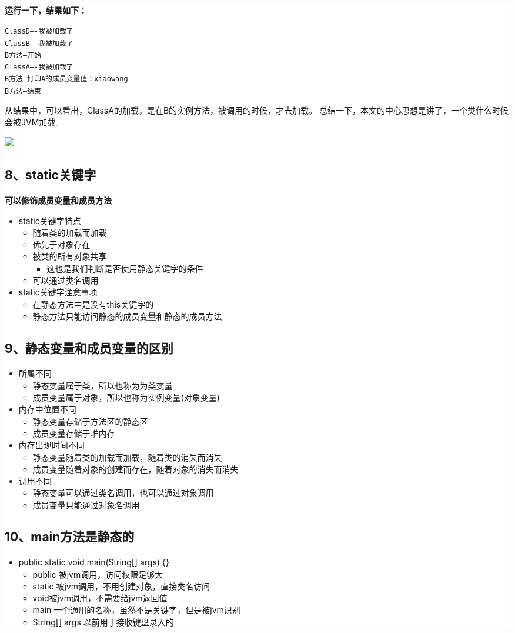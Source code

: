 **运行一下，结果如下：**

```txt
ClassD—-我被加载了 
ClassB—-我被加载了 
B方法—开始 
ClassA—-我被加载了 
B方法—打印A的成员变量值：xiaowang 
B方法—结束
```

从结果中，可以看出，ClassA的加载，是在B的实例方法，被调用的时候，才去加载。 
总结一下，本文的中心思想是讲了，一个类什么时候会被JVM加载。

![](https://img-blog.csdnimg.cn/20201226000816349.png)




## 8、static关键字

**可以修饰成员变量和成员方法**

- static关键字特点
  - 随着类的加载而加载
  - 优先于对象存在
  - 被类的所有对象共享
    - 这也是我们判断是否使用静态关键字的条件
  - 可以通过类名调用
- static关键字注意事项
  - 在静态方法中是没有this关键字的
  - 静态方法只能访问静态的成员变量和静态的成员方法


## 9、静态变量和成员变量的区别

- 所属不同
  - 静态变量属于类，所以也称为为类变量
  - 成员变量属于对象，所以也称为实例变量(对象变量)
- 内存中位置不同
  - 静态变量存储于方法区的静态区
  - 成员变量存储于堆内存
- 内存出现时间不同
  - 静态变量随着类的加载而加载，随着类的消失而消失
  - 成员变量随着对象的创建而存在，随着对象的消失而消失
- 调用不同
  - 静态变量可以通过类名调用，也可以通过对象调用
  - 成员变量只能通过对象名调用


## 10、main方法是静态的

- public static void main(String[] args) {}
  - public 被jvm调用，访问权限足够大
  - static 被jvm调用，不用创建对象，直接类名访问
  - void被jvm调用，不需要给jvm返回值
  - main 一个通用的名称，虽然不是关键字，但是被jvm识别
  - String[] args 以前用于接收键盘录入的
